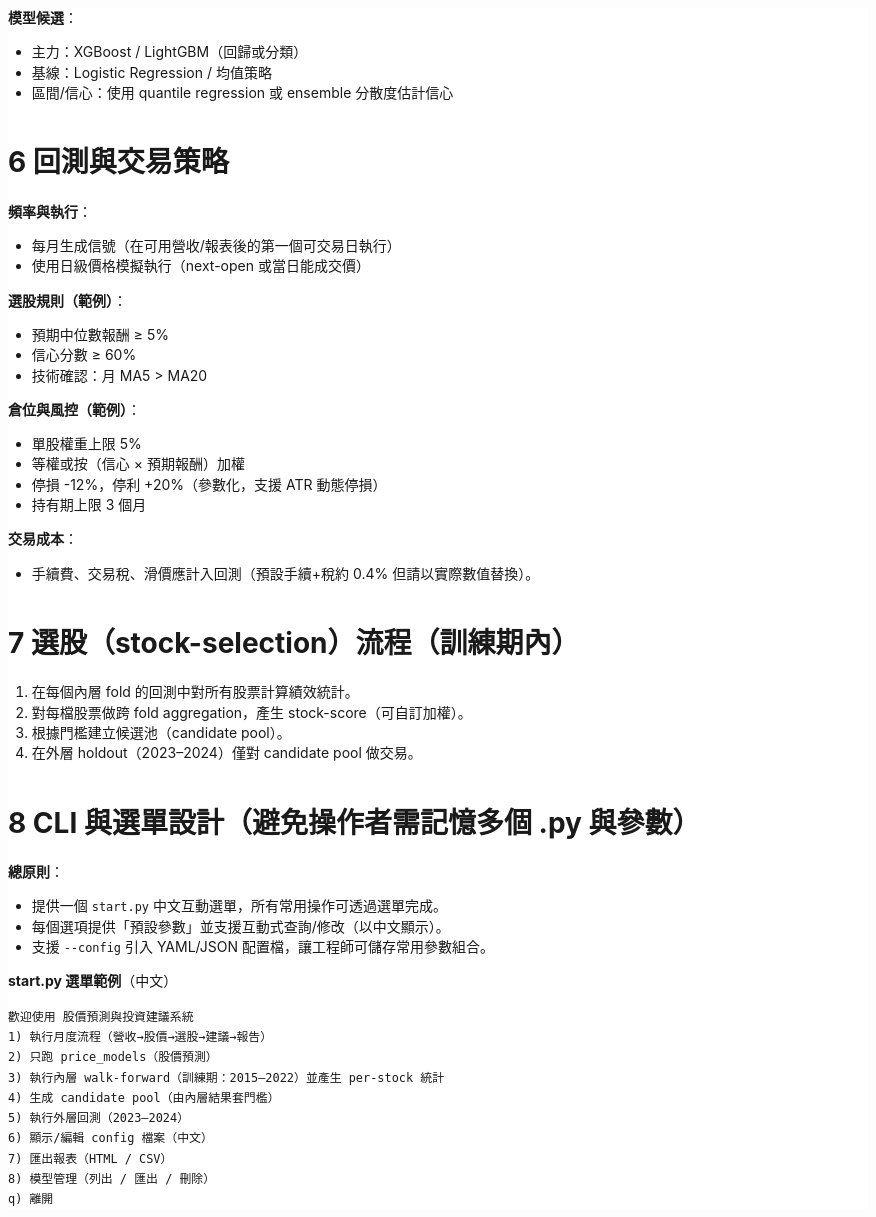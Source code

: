 **模型候選**：

- 主力：XGBoost / LightGBM（回歸或分類）
- 基線：Logistic Regression / 均值策略
- 區間/信心：使用 quantile regression 或 ensemble 分散度估計信心

# 6 回測與交易策略

**頻率與執行**：

- 每月生成信號（在可用營收/報表後的第一個可交易日執行）
- 使用日級價格模擬執行（next-open 或當日能成交價）

**選股規則（範例）**：

- 預期中位數報酬 ≥ 5%
- 信心分數 ≥ 60%
- 技術確認：月 MA5 > MA20

**倉位與風控（範例）**：

- 單股權重上限 5%
- 等權或按（信心 × 預期報酬）加權
- 停損 -12%，停利 +20%（參數化，支援 ATR 動態停損）
- 持有期上限 3 個月

**交易成本**：

- 手續費、交易稅、滑價應計入回測（預設手續+稅約 0.4% 但請以實際數值替換）。

# 7 選股（stock-selection）流程（訓練期內）

1. 在每個內層 fold 的回測中對所有股票計算績效統計。
2. 對每檔股票做跨 fold aggregation，產生 stock-score（可自訂加權）。
3. 根據門檻建立候選池（candidate pool）。
4. 在外層 holdout（2023–2024）僅對 candidate pool 做交易。

# 8 CLI 與選單設計（避免操作者需記憶多個 .py 與參數）

**總原則**：

- 提供一個 `start.py` 中文互動選單，所有常用操作可透過選單完成。
- 每個選項提供「預設參數」並支援互動式查詢/修改（以中文顯示）。
- 支援 `--config` 引入 YAML/JSON 配置檔，讓工程師可儲存常用參數組合。

**start.py 選單範例**（中文）

```
歡迎使用 股價預測與投資建議系統
1) 執行月度流程（營收→股價→選股→建議→報告）
2) 只跑 price_models（股價預測）
3) 執行內層 walk-forward（訓練期：2015–2022）並產生 per-stock 統計
4) 生成 candidate pool（由內層結果套門檻）
5) 執行外層回測（2023–2024）
6) 顯示/編輯 config 檔案（中文）
7) 匯出報表（HTML / CSV）
8) 模型管理（列出 / 匯出 / 刪除）
q) 離開
```
